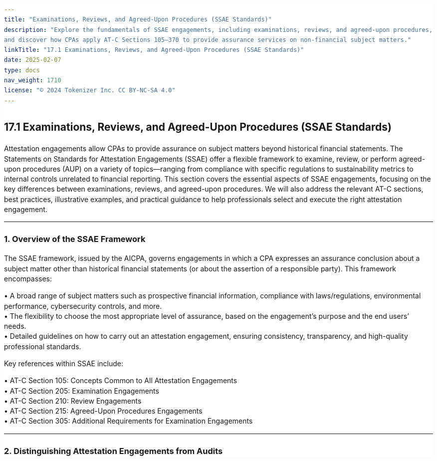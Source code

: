 ```yaml
---
title: "Examinations, Reviews, and Agreed-Upon Procedures (SSAE Standards)"
description: "Explore the fundamentals of SSAE engagements, including examinations, reviews, and agreed-upon procedures, and discover how CPAs apply AT-C Sections 105–370 to provide assurance services on non-financial subject matters."
linkTitle: "17.1 Examinations, Reviews, and Agreed-Upon Procedures (SSAE Standards)"
date: 2025-02-07
type: docs
nav_weight: 1710
license: "© 2024 Tokenizer Inc. CC BY-NC-SA 4.0"
---
```


## 17.1 Examinations, Reviews, and Agreed-Upon Procedures (SSAE Standards)

Attestation engagements allow CPAs to provide assurance on subject matters beyond historical financial statements. The Statements on Standards for Attestation Engagements (SSAE) offer a flexible framework to examine, review, or perform agreed-upon procedures (AUP) on a variety of topics—ranging from compliance with specific regulations to sustainability metrics to internal controls unrelated to financial reporting. This section covers the essential aspects of SSAE engagements, focusing on the key differences between examinations, reviews, and agreed-upon procedures. We will also address the relevant AT-C sections, best practices, illustrative examples, and practical guidance to help professionals select and execute the right attestation engagement.

-------------------------------------------------------------------------------

### 1. Overview of the SSAE Framework

The SSAE framework, issued by the AICPA, governs engagements in which a CPA expresses an assurance conclusion about a subject matter other than historical financial statements (or about the assertion of a responsible party). This framework encompasses:

• A broad range of subject matters such as prospective financial information, compliance with laws/regulations, environmental performance, cybersecurity controls, and more.  
• The flexibility to choose the most appropriate level of assurance, based on the engagement’s purpose and the end users’ needs.  
• Detailed guidelines on how to carry out an attestation engagement, ensuring consistency, transparency, and high-quality professional standards.

Key references within SSAE include:

• AT-C Section 105: Concepts Common to All Attestation Engagements  
• AT-C Section 205: Examination Engagements  
• AT-C Section 210: Review Engagements  
• AT-C Section 215: Agreed-Upon Procedures Engagements  
• AT-C Section 305: Additional Requirements for Examination Engagements

-------------------------------------------------------------------------------

### 2. Distinguishing Attestation Engagements from Audits
